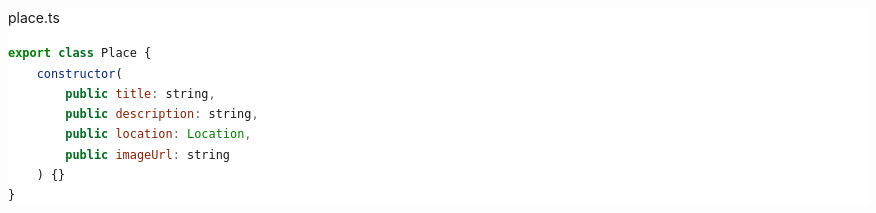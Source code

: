 place.ts

```js
export class Place {
    constructor(
        public title: string, 
        public description: string,
        public location: Location,
        public imageUrl: string
    ) {}
}
```







































































